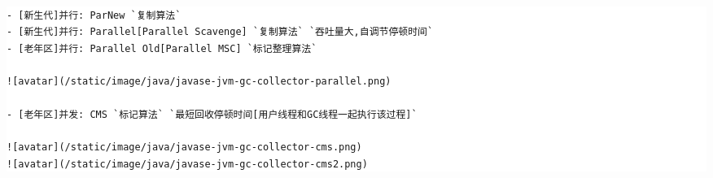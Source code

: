     - [新生代]并行: ParNew `复制算法`
    - [新生代]并行: Parallel[Parallel Scavenge] `复制算法` `吞吐量大,自调节停顿时间`
    - [老年区]并行: Parallel Old[Parallel MSC] `标记整理算法`

    ![avatar](/static/image/java/javase-jvm-gc-collector-parallel.png)

    - [老年区]并发: CMS `标记算法` `最短回收停顿时间[用户线程和GC线程一起执行该过程]`

    ![avatar](/static/image/java/javase-jvm-gc-collector-cms.png)
    ![avatar](/static/image/java/javase-jvm-gc-collector-cms2.png)
